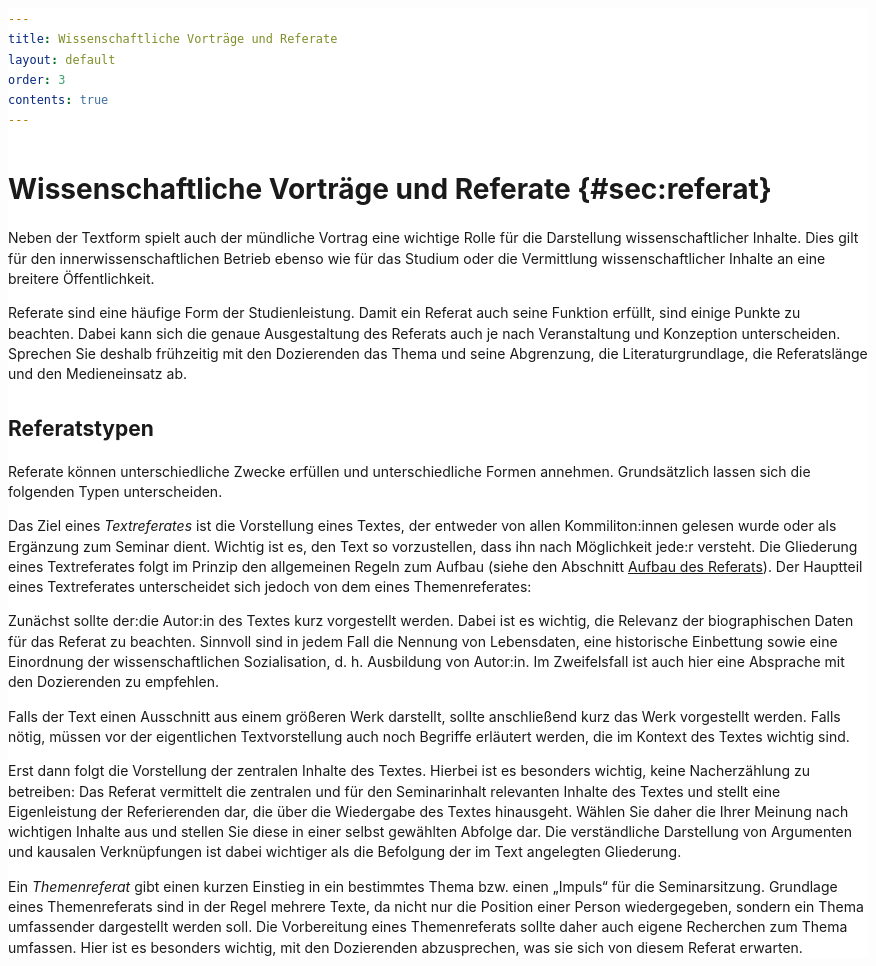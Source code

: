 ```yaml
---
title: Wissenschaftliche Vorträge und Referate
layout: default
order: 3
contents: true
---
```


# Wissenschaftliche Vorträge und Referate {#sec:referat}

Neben der Textform spielt auch der mündliche Vortrag eine wichtige Rolle für die Darstellung wissenschaftlicher Inhalte. Dies gilt für den innerwissenschaftlichen Betrieb ebenso wie für das Studium oder die Vermittlung wissenschaftlicher Inhalte an eine breitere Öffentlichkeit.

Referate sind eine häufige Form der Studienleistung. Damit ein Referat auch seine Funktion erfüllt, sind einige Punkte zu beachten. Dabei kann sich die genaue Ausgestaltung des Referats auch je nach Veranstaltung und Konzeption unterscheiden. Sprechen Sie deshalb frühzeitig mit den Dozierenden das Thema und seine Abgrenzung, die Literaturgrundlage, die Referatslänge und den Medieneinsatz ab.

## Referatstypen

Referate können unterschiedliche Zwecke erfüllen und unterschiedliche Formen annehmen. Grundsätzlich lassen sich die folgenden Typen unterscheiden.

Das Ziel eines *Textreferates* ist die Vorstellung eines Textes, der entweder von allen Kommiliton:innen gelesen wurde oder als Ergänzung zum Seminar dient. Wichtig ist es, den Text so vorzustellen, dass ihn nach Möglichkeit jede:r versteht. Die Gliederung eines Textreferates folgt im Prinzip den allgemeinen Regeln zum Aufbau (siehe den Abschnitt [Aufbau des Referats](#sec:referat-aufbau)). Der Hauptteil eines Textreferates unterscheidet sich jedoch von dem eines Themenreferates:

Zunächst sollte der:die Autor:in des Textes kurz vorgestellt werden. Dabei ist es wichtig, die Relevanz der biographischen Daten für das Referat zu beachten. Sinnvoll sind in jedem Fall die Nennung von Lebensdaten, eine historische Einbettung sowie eine Einordnung der wissenschaftlichen Sozialisation, d. h. Ausbildung von Autor:in. Im Zweifelsfall ist auch hier eine Absprache mit den Dozierenden zu empfehlen.

Falls der Text einen Ausschnitt aus einem größeren Werk darstellt, sollte anschließend kurz das Werk vorgestellt werden. Falls nötig, müssen vor der eigentlichen Textvorstellung auch noch Begriffe erläutert werden, die im Kontext des Textes wichtig sind.

Erst dann folgt die Vorstellung der zentralen Inhalte des Textes. Hierbei ist es besonders wichtig, keine Nacherzählung zu betreiben: Das Referat vermittelt die zentralen und für den Seminarinhalt relevanten Inhalte des Textes und stellt eine Eigenleistung der Referierenden dar, die über die Wiedergabe des Textes hinausgeht. Wählen Sie daher die Ihrer Meinung nach wichtigen Inhalte aus und stellen Sie diese in einer selbst gewählten Abfolge dar. Die verständliche Darstellung von Argumenten und kausalen Verknüpfungen ist dabei wichtiger als die Befolgung der im Text angelegten Gliederung.

Ein *Themenreferat* gibt einen kurzen Einstieg in ein bestimmtes Thema bzw. einen „Impuls“ für die Seminarsitzung. Grundlage eines Themenreferats sind in der Regel mehrere Texte, da nicht nur die Position einer Person wiedergegeben, sondern ein Thema umfassender dargestellt werden soll. Die Vorbereitung eines Themenreferats sollte daher auch eigene Recherchen zum Thema umfassen. Hier ist es besonders wichtig, mit den Dozierenden abzusprechen, was sie sich von diesem Referat erwarten.
